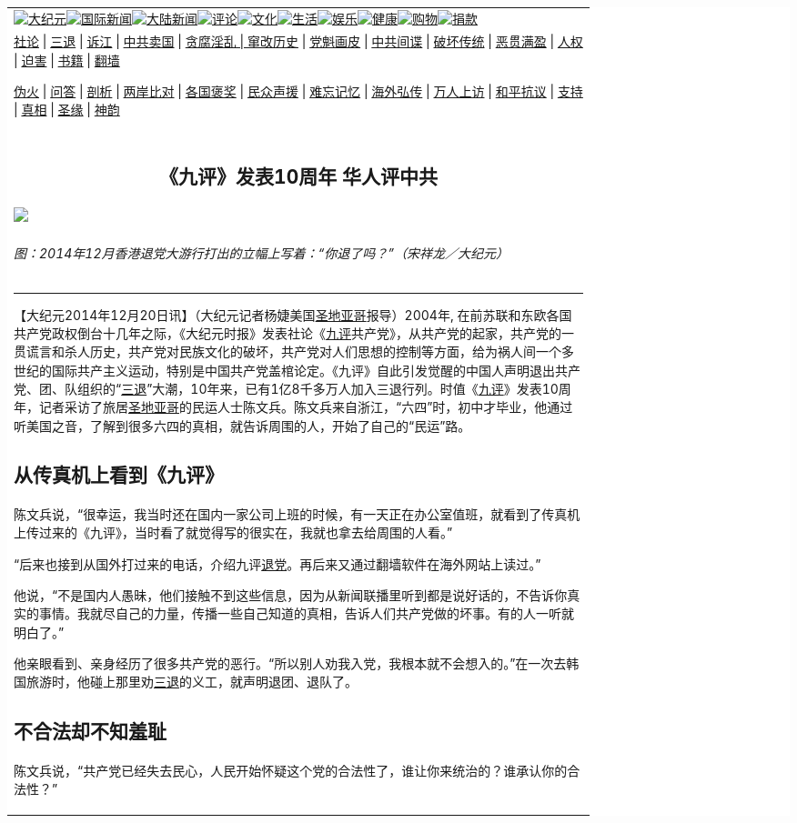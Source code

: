 <a name="1" id="1" target="_blank"></a><span id="1"></span>
<table border="0"><tr><td colspan="2" VALIGN=TOP><a href="https://github.com/asdfgt5/djy/blob/master/gb/nsc413.md#1"><img src="https://raw.githubusercontent.com/asdfgt5/1/master/t/djy/1.jpg" title="大纪元"></a><a href="https://github.com/asdfgt5/djy/blob/master/gb/n24hr.md#1"><img src="https://raw.githubusercontent.com/asdfgt5/1/master/t/djy/3.jpg" title="国际新闻"></a><a href="https://github.com/asdfgt5/djy/blob/master/gb/nsc413.md#1"><img src="https://raw.githubusercontent.com/asdfgt5/1/master/t/djy/4.jpg" title="大陆新闻"></a><a href="https://github.com/asdfgt5/djy/blob/master/gb/news392.md#1"><img src="https://raw.githubusercontent.com/asdfgt5/1/master/t/djy/5.jpg" title="评论"></a><a href="https://github.com/asdfgt5/djy/blob/master/gb/news2007.md#1"><img src="https://raw.githubusercontent.com/asdfgt5/1/master/t/djy/6.jpg" title="文化"></a><a href="https://github.com/asdfgt5/djy/blob/master/gb/news2008.md#1"><img src="https://raw.githubusercontent.com/asdfgt5/1/master/t/djy/7.jpg" title="生活"></a><a href="https://github.com/asdfgt5/djy/blob/master/gb/ncyule.md#1"><img src="https://raw.githubusercontent.com/asdfgt5/1/master/t/djy/8.jpg" title="娱乐"></a><a href="https://github.com/asdfgt5/djy/blob/master/gb/nsc1002.md#1"><img src="https://raw.githubusercontent.com/asdfgt5/1/master/t/djy/9.jpg" title="健康"><a href="https://www.youlucky.com"><img src="https://raw.githubusercontent.com/asdfgt5/1/master/t/djy/10.jpg" title="购物"></a><a href="https://www.supportepoch.org/donation?utm_medium=epochtimes&utm_source=referral&utm_campaign=donate_button_djyhomepage"><img src="https://raw.githubusercontent.com/asdfgt5/1/master/t/djy/12.jpg" title="捐款"></a></td></tr>
<tr><td colspan="2" VALIGN=TOP><a target="_blank" href="https://git.io/fjCRf">社论</a> | <a target="_blank" href="https://github.com/asdfgt5/djy/blob/master/gb/nf5657.md#1">三退</a> | <a target="_blank" href="https://github.com/asdfgt5/djy/blob/master/gb/nf6123.md#1">诉江</a> | <a target="_blank" href="https://github.com/asdfgt5/djy/blob/master/gb/nf1176117.md#1">中共卖国</a> | <a target="_blank" href="https://github.com/asdfgt5/djy/blob/master/gb/nf5773.md#1">贪腐淫乱 | <a target="_blank" href="https://github.com/asdfgt5/djy/blob/master/gb/nf1176115.md#1">窜改历史</a> | <a target="_blank" href="https://github.com/asdfgt5/djy/blob/master/gb/nf1176107.md#1">党魁画皮</a> | <a target="_blank" href="https://github.com/asdfgt5/djy/blob/master/gb/nf1320400.md#1">中共间谍</a> | <a target="_blank" href="https://github.com/asdfgt5/djy/blob/master/gb/nf1176114.md#1">破坏传统</a> | <a target="_blank" href="https://github.com/asdfgt5/djy/blob/master/gb/nf5287.md#1">恶贯满盈</a> | <a target="_blank" href="https://github.com/asdfgt5/djy/blob/master/gb/ncid278.md#1">人权</a> | <a target="_blank" href="https://github.com/asdfgt5/djy/blob/master/gb/nf1176111.md#1">迫害</a> | <a target="_blank" href="https://github.com/asdfgt5/djy/blob/master/gb/nf1235328.md#1">书籍</a> | <a target="_blank" href="https://github.com/asdfgt5/fq/blob/master/README.md?zsrh#1">翻墙</a></p><p><a target="_blank" href="https://github.com/asdfgt5/djy/blob/master/gb/nf5562.md#1">伪火</a> | <a target="_blank" href="https://github.com/asdfgt5/djy/blob/master/gb/nf4378.md#1">问答</a> | <a target="_blank" href="https://github.com/asdfgt5/djy/blob/master/gb/nf5792.md#1">剖析</a> | <a target="_blank" href="https://github.com/asdfgt5/djy/blob/master/gb/nf5735.md#1">两岸比对</a> | <a target="_blank" href="https://github.com/asdfgt5/djy/blob/master/gb/nf6119.md#1">各国褒奖</a> | <a target="_blank" href="https://github.com/asdfgt5/djy/blob/master/gb/nf6120.md#1">民众声援</a> | <a target="_blank" href="https://github.com/asdfgt5/djy/blob/master/gb/nf1188594.md#1">难忘记忆</a> | <a target="_blank" href="https://github.com/asdfgt5/djy/blob/master/gb/nf3180.md#1">海外弘传</a> | <a target="_blank" href="https://github.com/asdfgt5/djy/blob/master/gb/nf5410.md#1">万人上访</a> | <a target="_blank" href="https://github.com/asdfgt5/ntdtv/blob/master/gb/prog1530_1.md#1">和平抗议</a> | <a target="_blank" href="https://github.com/asdfgt5/djy/blob/master/gb/nf4386.md#1">支持</a> | <a target="_blank" href="https://github.com/asdfgt5/djy/blob/master/gb/nf4389.md#1">真相</a> | <a target="_blank" href="https://github.com/asdfgt5/djy/blob/master/gb/nf5790.md#1">圣缘</a> | <a target="_blank" href="https://github.com/asdfgt5/djy/blob/master/gb/nf4786.md#1">神韵</a></td></tr>
<tr><td VALIGN=TOP width="626"><h2 align=center>《九评》发表10周年 华人评中共</h2>
<img src="http://i.epochtimes.com/assets/uploads/2014/12/1412191151592371-600x400.jpg" />
<h6>图：2014年12月香港退党大游行打出的立幅上写着：“你退了吗？”（宋祥龙／大纪元）
</h6>
<hr>
<p>【大纪元2014年12月20日讯】（大纪元记者杨婕美国<a href="https://github.com/asdfgt5/djy/blob/master/gb/tag/%E5%9C%A3%E5%9C%B0%E4%BA%9A%E5%93%A5.md">圣地亚哥</a>报导）2004年, 在前苏联和东欧各国共产党政权倒台十几年之际，《大纪元时报》发表社论《<a href="https://github.com/asdfgt5/djy/blob/master/gb/tag/%E4%B9%9D%E8%AF%84.md">九评</a>共产党》，从共产党的起家，共产党的一贯谎言和杀人历史，共产党对民族文化的破坏，共产党对人们思想的控制等方面，给为祸人间一个多世纪的国际共产主义运动，特别是中国共产党盖棺论定。《九评》自此引发觉醒的中国人声明退出共产党、团、队组织的“<a href="https://github.com/asdfgt5/djy/blob/master/gb/tag/%E4%B8%89%E9%80%80.md">三退</a>”大潮，10年来，已有1亿8千多万人加入三退行列。时值《<a href="https://github.com/asdfgt5/djy/blob/master/gb/tag/%E4%B9%9D%E8%AF%84.md">九评</a>》发表10周年，记者采访了旅居<a href="https://github.com/asdfgt5/djy/blob/master/gb/tag/%E5%9C%A3%E5%9C%B0%E4%BA%9A%E5%93%A5.md">圣地亚哥</a>的民运人士陈文兵。陈文兵来自浙江，“六四”时，初中才毕业，他通过听美国之音，了解到很多六四的真相，就告诉周围的人，开始了自己的“民运”路。</p>
<p><h2>从传真机上看到《九评》</h2>
<p>陈文兵说，“很幸运，我当时还在国内一家公司上班的时候，有一天正在办公室值班，就看到了传真机上传过来的《九评》，当时看了就觉得写的很实在，我就也拿去给周围的人看。”</p>
<p>“后来也接到从国外打过来的电话，介绍九评<a href="https://github.com/asdfgt5/djy/blob/master/gb/tag/%E9%80%80%E5%85%9A.md">退党</a>。再后来又通过翻墙软件在海外网站上读过。”</p>
<p>他说，“不是国内人愚昧，他们接触不到这些信息，因为从新闻联播里听到都是说好话的，不告诉你真实的事情。我就尽自己的力量，传播一些自己知道的真相，告诉人们共产党做的坏事。有的人一听就明白了。”</p>
<p>他亲眼看到、亲身经历了很多共产党的恶行。“所以别人劝我入党，我根本就不会想入的。”在一次去韩国旅游时，他碰上那里劝<a href="https://github.com/asdfgt5/djy/blob/master/gb/tag/%E4%B8%89%E9%80%80.md">三退</a>的义工，就声明退团、退队了。</p>
<p><h2>不合法却不知羞耻</h2>
<p>陈文兵说，“共产党已经失去民心，人民开始怀疑这个党的合法性了，谁让你来统治的？谁承认你的合法性？”</p>